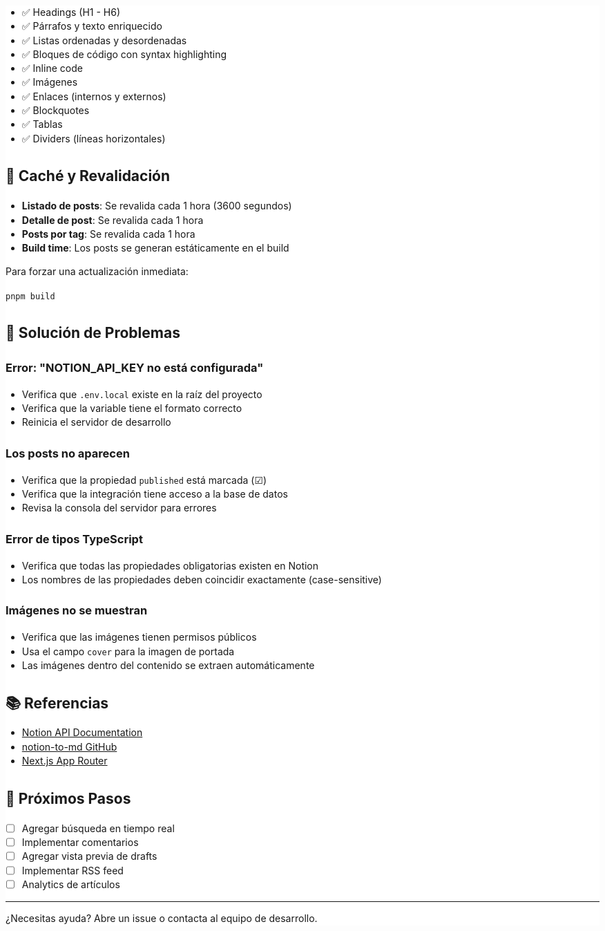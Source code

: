 - ✅ Headings (H1 - H6)
- ✅ Párrafos y texto enriquecido
- ✅ Listas ordenadas y desordenadas
- ✅ Bloques de código con syntax highlighting
- ✅ Inline code
- ✅ Imágenes
- ✅ Enlaces (internos y externos)
- ✅ Blockquotes
- ✅ Tablas
- ✅ Dividers (líneas horizontales)

## 🔄 Caché y Revalidación

- **Listado de posts**: Se revalida cada 1 hora (3600 segundos)
- **Detalle de post**: Se revalida cada 1 hora
- **Posts por tag**: Se revalida cada 1 hora
- **Build time**: Los posts se generan estáticamente en el build

Para forzar una actualización inmediata:
```bash
pnpm build
```

## 🐛 Solución de Problemas

### Error: "NOTION_API_KEY no está configurada"
- Verifica que `.env.local` existe en la raíz del proyecto
- Verifica que la variable tiene el formato correcto
- Reinicia el servidor de desarrollo

### Los posts no aparecen
- Verifica que la propiedad `published` está marcada (☑)
- Verifica que la integración tiene acceso a la base de datos
- Revisa la consola del servidor para errores

### Error de tipos TypeScript
- Verifica que todas las propiedades obligatorias existen en Notion
- Los nombres de las propiedades deben coincidir exactamente (case-sensitive)

### Imágenes no se muestran
- Verifica que las imágenes tienen permisos públicos
- Usa el campo `cover` para la imagen de portada
- Las imágenes dentro del contenido se extraen automáticamente

## 📚 Referencias

- [Notion API Documentation](https://developers.notion.com/)
- [notion-to-md GitHub](https://github.com/souvikinator/notion-to-md)
- [Next.js App Router](https://nextjs.org/docs/app)

## 🎯 Próximos Pasos

- [ ] Agregar búsqueda en tiempo real
- [ ] Implementar comentarios
- [ ] Agregar vista previa de drafts
- [ ] Implementar RSS feed
- [ ] Analytics de artículos

---

¿Necesitas ayuda? Abre un issue o contacta al equipo de desarrollo.
